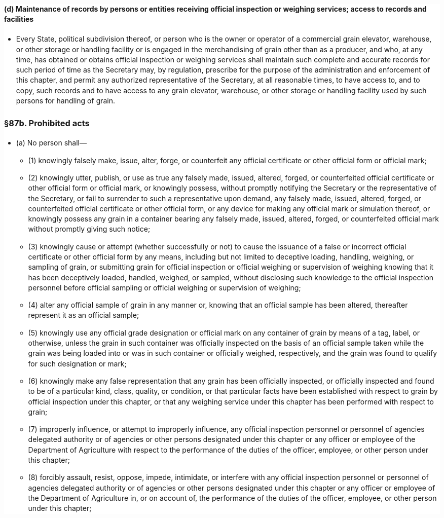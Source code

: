 #### (d) Maintenance of records by persons or entities receiving official inspection or weighing services; access to records and facilities
* Every State, political subdivision thereof, or person who is the owner or operator of a commercial grain elevator, warehouse, or other storage or handling facility or is engaged in the merchandising of grain other than as a producer, and who, at any time, has obtained or obtains official inspection or weighing services shall maintain such complete and accurate records for such period of time as the Secretary may, by regulation, prescribe for the purpose of the administration and enforcement of this chapter, and permit any authorized representative of the Secretary, at all reasonable times, to have access to, and to copy, such records and to have access to any grain elevator, warehouse, or other storage or handling facility used by such persons for handling of grain.

### §87b. Prohibited acts
* (a) No person shall—

  * (1) knowingly falsely make, issue, alter, forge, or counterfeit any official certificate or other official form or official mark;

  * (2) knowingly utter, publish, or use as true any falsely made, issued, altered, forged, or counterfeited official certificate or other official form or official mark, or knowingly possess, without promptly notifying the Secretary or the representative of the Secretary, or fail to surrender to such a representative upon demand, any falsely made, issued, altered, forged, or counterfeited official certificate or other official form, or any device for making any official mark or simulation thereof, or knowingly possess any grain in a container bearing any falsely made, issued, altered, forged, or counterfeited official mark without promptly giving such notice;

  * (3) knowingly cause or attempt (whether successfully or not) to cause the issuance of a false or incorrect official certificate or other official form by any means, including but not limited to deceptive loading, handling, weighing, or sampling of grain, or submitting grain for official inspection or official weighing or supervision of weighing knowing that it has been deceptively loaded, handled, weighed, or sampled, without disclosing such knowledge to the official inspection personnel before official sampling or official weighing or supervision of weighing;

  * (4) alter any official sample of grain in any manner or, knowing that an official sample has been altered, thereafter represent it as an official sample;

  * (5) knowingly use any official grade designation or official mark on any container of grain by means of a tag, label, or otherwise, unless the grain in such container was officially inspected on the basis of an official sample taken while the grain was being loaded into or was in such container or officially weighed, respectively, and the grain was found to qualify for such designation or mark;

  * (6) knowingly make any false representation that any grain has been officially inspected, or officially inspected and found to be of a particular kind, class, quality, or condition, or that particular facts have been established with respect to grain by official inspection under this chapter, or that any weighing service under this chapter has been performed with respect to grain;

  * (7) improperly influence, or attempt to improperly influence, any official inspection personnel or personnel of agencies delegated authority or of agencies or other persons designated under this chapter or any officer or employee of the Department of Agriculture with respect to the performance of the duties of the officer, employee, or other person under this chapter;

  * (8) forcibly assault, resist, oppose, impede, intimidate, or interfere with any official inspection personnel or personnel of agencies delegated authority or of agencies or other persons designated under this chapter or any officer or employee of the Department of Agriculture in, or on account of, the performance of the duties of the officer, employee, or other person under this chapter;
